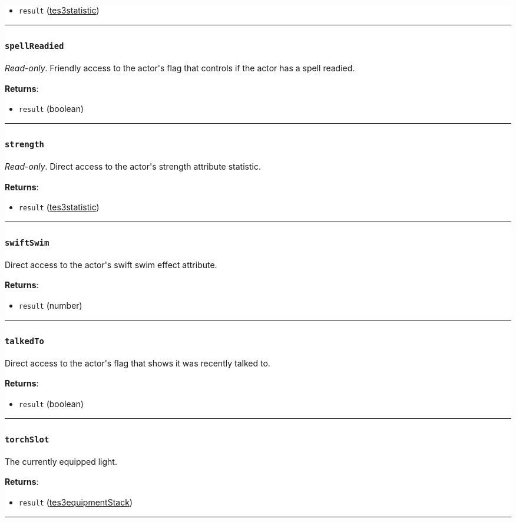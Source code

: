 * `result` ([tes3statistic](../../types/tes3statistic))

***

### `spellReadied`
<div class="search_terms" style="display: none">spellreadied</div>

*Read-only*. Friendly access to the actor's flag that controls if the actor has a spell readied.

**Returns**:

* `result` (boolean)

***

### `strength`
<div class="search_terms" style="display: none">strength</div>

*Read-only*. Direct access to the actor's strength attribute statistic.

**Returns**:

* `result` ([tes3statistic](../../types/tes3statistic))

***

### `swiftSwim`
<div class="search_terms" style="display: none">swiftswim</div>

Direct access to the actor's swift swim effect attribute.

**Returns**:

* `result` (number)

***

### `talkedTo`
<div class="search_terms" style="display: none">talkedto</div>

Direct access to the actor's flag that shows it was recently talked to.

**Returns**:

* `result` (boolean)

***

### `torchSlot`
<div class="search_terms" style="display: none">torchslot</div>

The currently equipped light.

**Returns**:

* `result` ([tes3equipmentStack](../../types/tes3equipmentStack))

***
